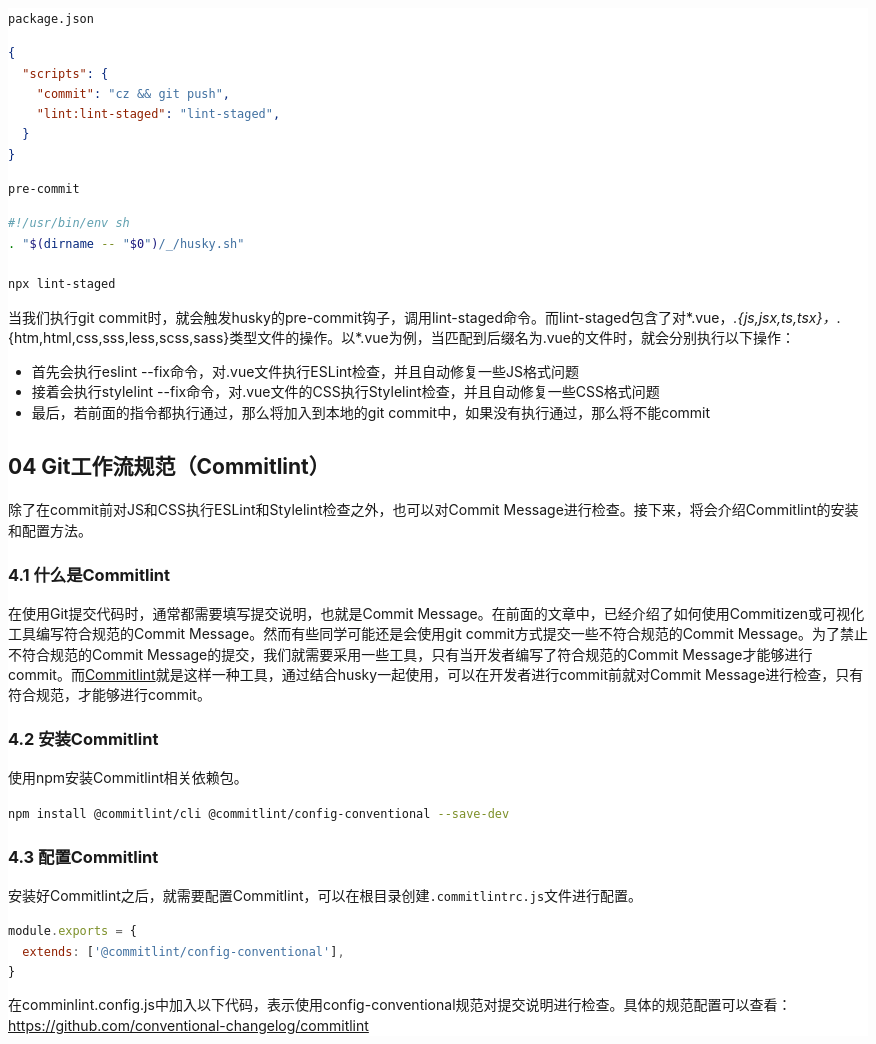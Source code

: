 `package.json`

```json
{
  "scripts": {
    "commit": "cz && git push",
    "lint:lint-staged": "lint-staged",
  }
}
```

`pre-commit`

```bash
#!/usr/bin/env sh
. "$(dirname -- "$0")/_/husky.sh"

npx lint-staged
```

当我们执行git commit时，就会触发husky的pre-commit钩子，调用lint-staged命令。而lint-staged包含了对*.vue，*.{js,jsx,ts,tsx}，*.{htm,html,css,sss,less,scss,sass}类型文件的操作。以*.vue为例，当匹配到后缀名为.vue的文件时，就会分别执行以下操作：

- 首先会执行eslint --fix命令，对.vue文件执行ESLint检查，并且自动修复一些JS格式问题
- 接着会执行stylelint --fix命令，对.vue文件的CSS执行Stylelint检查，并且自动修复一些CSS格式问题
- 最后，若前面的指令都执行通过，那么将加入到本地的git commit中，如果没有执行通过，那么将不能commit

## 04 Git工作流规范（Commitlint）

除了在commit前对JS和CSS执行ESLint和Stylelint检查之外，也可以对Commit Message进行检查。接下来，将会介绍Commitlint的安装和配置方法。

### 4.1 什么是Commitlint

  在使用Git提交代码时，通常都需要填写提交说明，也就是Commit Message。在前面的文章中，已经介绍了如何使用Commitizen或可视化工具编写符合规范的Commit Message。然而有些同学可能还是会使用git commit方式提交一些不符合规范的Commit Message。为了禁止不符合规范的Commit Message的提交，我们就需要采用一些工具，只有当开发者编写了符合规范的Commit Message才能够进行commit。而[Commitlint](https://commitlint.js.org/#/)就是这样一种工具，通过结合husky一起使用，可以在开发者进行commit前就对Commit Message进行检查，只有符合规范，才能够进行commit。

### 4.2 安装Commitlint

  使用npm安装Commitlint相关依赖包。

```bash
npm install @commitlint/cli @commitlint/config-conventional --save-dev
```

### 4.3 配置Commitlint

  安装好Commitlint之后，就需要配置Commitlint，可以在根目录创建`.commitlintrc.js`文件进行配置。

```js
module.exports = {
  extends: ['@commitlint/config-conventional'],
}
```

 在comminlint.config.js中加入以下代码，表示使用config-conventional规范对提交说明进行检查。具体的规范配置可以查看：https://github.com/conventional-changelog/commitlint
